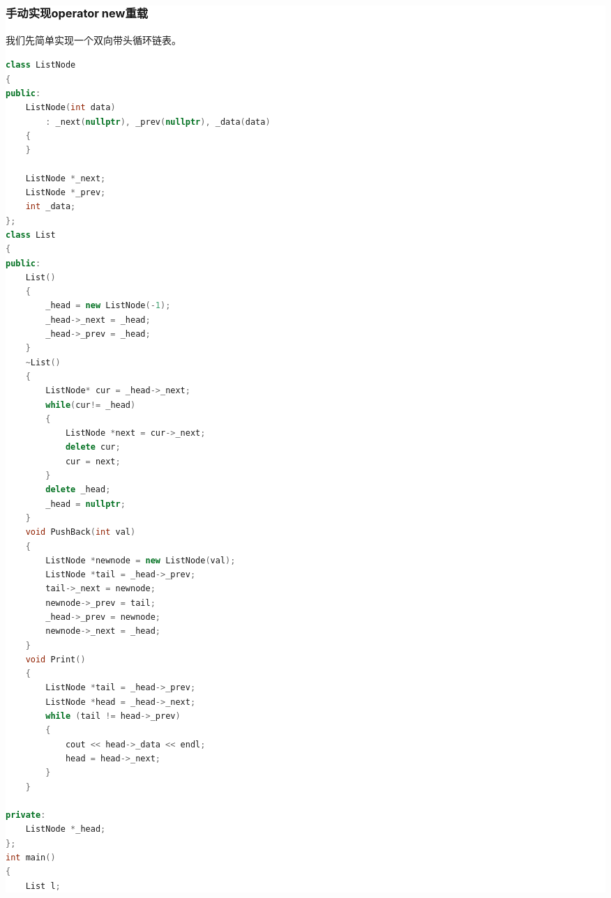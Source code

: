 ### 手动实现operator new重载

我们先简单实现一个双向带头循环链表。

```c++
class ListNode
{
public:
    ListNode(int data)
        : _next(nullptr), _prev(nullptr), _data(data)
    {
    }

    ListNode *_next;
    ListNode *_prev;
    int _data;
};
class List
{
public:
    List()
    {
        _head = new ListNode(-1);
        _head->_next = _head;
        _head->_prev = _head;
    }
    ~List()
    {
        ListNode* cur = _head->_next;
        while(cur!= _head)
        {
            ListNode *next = cur->_next;
            delete cur;
            cur = next;
        }
        delete _head;
        _head = nullptr;
    }
    void PushBack(int val)
    {
        ListNode *newnode = new ListNode(val);
        ListNode *tail = _head->_prev;
        tail->_next = newnode;
        newnode->_prev = tail;
        _head->_prev = newnode;
        newnode->_next = _head;
    }
    void Print()
    {
        ListNode *tail = _head->_prev;
        ListNode *head = _head->_next;
        while (tail != head->_prev)
        {
            cout << head->_data << endl;
            head = head->_next;
        }
    }

private:
    ListNode *_head;
};
int main()
{
    List l;
```